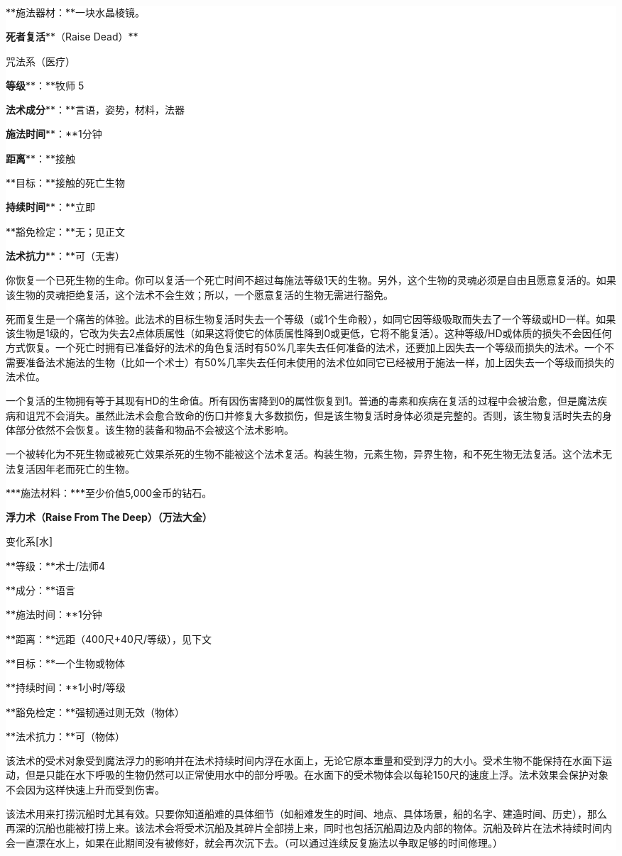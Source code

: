 **施法器材：**一块水晶棱镜。

 

**死者复活****（Raise Dead）**

咒法系（医疗）

**等级****：**牧师 5

**法术成分****：**言语，姿势，材料，法器

**施法时间****：**1分钟

**距离****：**接触

**目标：**接触的死亡生物

**持续时间****：**立即

**豁免检定：**无；见正文

**法术抗力****：**可（无害）

你恢复一个已死生物的生命。你可以复活一个死亡时间不超过每施法等级1天的生物。另外，这个生物的灵魂必须是自由且愿意复活的。如果该生物的灵魂拒绝复活，这个法术不会生效；所以，一个愿意复活的生物无需进行豁免。

死而复生是一个痛苦的体验。此法术的目标生物复活时失去一个等级（或1个生命骰），如同它因等级吸取而失去了一个等级或HD一样。如果该生物是1级的，它改为失去2点体质属性（如果这将使它的体质属性降到0或更低，它将不能复活）。这种等级/HD或体质的损失不会因任何方式恢复。一个死亡时拥有已准备好的法术的角色复活时有50%几率失去任何准备的法术，还要加上因失去一个等级而损失的法术。一个不需要准备法术施法的生物（比如一个术士）有50%几率失去任何未使用的法术位如同它已经被用于施法一样，加上因失去一个等级而损失的法术位。

一个复活的生物拥有等于其现有HD的生命值。所有因伤害降到0的属性恢复到1。普通的毒素和疾病在复活的过程中会被治愈，但是魔法疾病和诅咒不会消失。虽然此法术会愈合致命的伤口并修复大多数损伤，但是该生物复活时身体必须是完整的。否则，该生物复活时失去的身体部分依然不会恢复。该生物的装备和物品不会被这个法术影响。

一个被转化为不死生物或被死亡效果杀死的生物不能被这个法术复活。构装生物，元素生物，异界生物，和不死生物无法复活。这个法术无法复活因年老而死亡的生物。

***施法材料：\***至少价值5,000金币的钻石。

 

**浮力术（Raise From The Deep）（万法大全）**

变化系[水]

**等级：**术士/法师4

**成分：**语言

**施法时间：**1分钟

**距离：**远距（400尺+40尺/等级），见下文

**目标：**一个生物或物体

**持续时间：**1小时/等级

**豁免检定：**强韧通过则无效（物体）

**法术抗力：**可（物体）

  该法术的受术对象受到魔法浮力的影响并在法术持续时间内浮在水面上，无论它原本重量和受到浮力的大小。受术生物不能保持在水面下运动，但是只能在水下呼吸的生物仍然可以正常使用水中的部分呼吸。在水面下的受术物体会以每轮150尺的速度上浮。法术效果会保护对象不会因为这样快速上升而受到伤害。

  该法术用来打捞沉船时尤其有效。只要你知道船难的具体细节（如船难发生的时间、地点、具体场景，船的名字、建造时间、历史），那么再深的沉船也能被打捞上来。该法术会将受术沉船及其碎片全部捞上来，同时也包括沉船周边及内部的物体。沉船及碎片在法术持续时间内会一直漂在水上，如果在此期间没有被修好，就会再次沉下去。（可以通过连续反复施法以争取足够的时间修理。）
